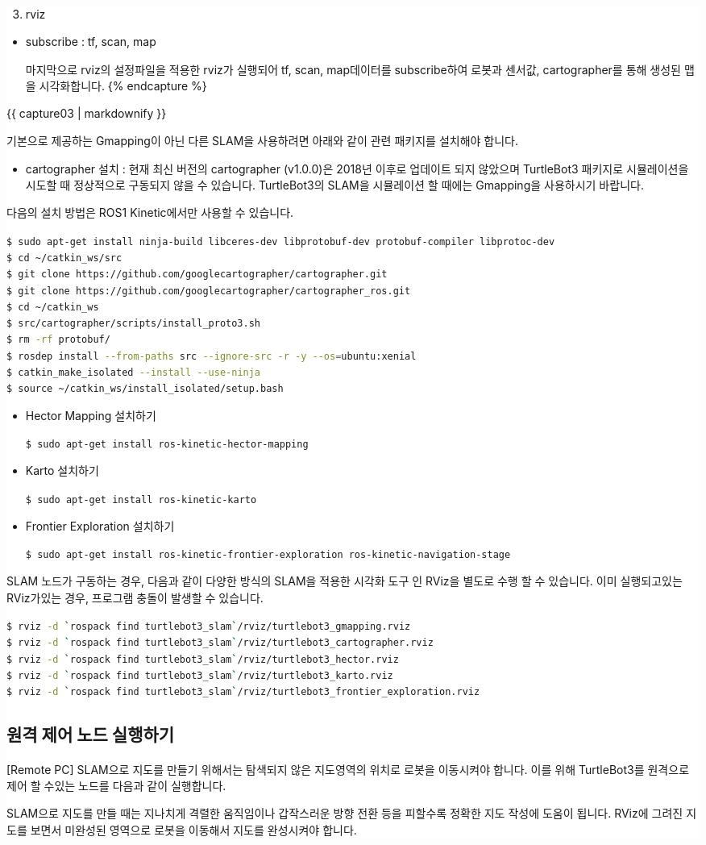 3. rviz
  - subscribe : tf, scan, map

    마지막으로 rviz의 설정파일을 적용한 rviz가 실행되어 tf, scan, map데이터를 subscribe하여 로봇과 센서값, cartographer를 통해 생성된 맵을 시각화합니다.
{% endcapture %}
<div class="notice--success">{{ capture03 | markdownify }}</div>

기본으로 제공하는 Gmapping이 아닌 다른 SLAM을 사용하려면 아래와 같이 관련 패키지를 설치해야 합니다.

- cartographer 설치 : 현재 최신 버전의 cartographer (v1.0.0)은 2018년 이후로 업데이트 되지 않았으며 TurtleBot3 패키지로 시뮬레이션을 시도할 때 정상적으로 구동되지 않을 수 있습니다. TurtleBot3의 SLAM을 시뮬레이션 할 때에는 Gmapping을 사용하시기 바랍니다.

다음의 설치 방법은 ROS1 Kinetic에서만 사용할 수 있습니다.  
  ```bash
  $ sudo apt-get install ninja-build libceres-dev libprotobuf-dev protobuf-compiler libprotoc-dev
  $ cd ~/catkin_ws/src
  $ git clone https://github.com/googlecartographer/cartographer.git
  $ git clone https://github.com/googlecartographer/cartographer_ros.git
  $ cd ~/catkin_ws
  $ src/cartographer/scripts/install_proto3.sh
  $ rm -rf protobuf/
  $ rosdep install --from-paths src --ignore-src -r -y --os=ubuntu:xenial
  $ catkin_make_isolated --install --use-ninja
  $ source ~/catkin_ws/install_isolated/setup.bash
  ```
- Hector Mapping 설치하기
  ```bash
  $ sudo apt-get install ros-kinetic-hector-mapping
  ```
- Karto 설치하기
  ```bash
  $ sudo apt-get install ros-kinetic-karto 
  ```
- Frontier Exploration 설치하기
  ```bash
  $ sudo apt-get install ros-kinetic-frontier-exploration ros-kinetic-navigation-stage
  ```

SLAM 노드가 구동하는 경우, 다음과 같이 다양한 방식의 SLAM을 적용한 시각화 도구 인 RViz을 별도로 수행 할 수 있습니다. 이미 실행되고있는 RViz가있는 경우, 프로그램 충돌이 발생할 수 있습니다.

```bash
$ rviz -d `rospack find turtlebot3_slam`/rviz/turtlebot3_gmapping.rviz
$ rviz -d `rospack find turtlebot3_slam`/rviz/turtlebot3_cartographer.rviz
$ rviz -d `rospack find turtlebot3_slam`/rviz/turtlebot3_hector.rviz
$ rviz -d `rospack find turtlebot3_slam`/rviz/turtlebot3_karto.rviz
$ rviz -d `rospack find turtlebot3_slam`/rviz/turtlebot3_frontier_exploration.rviz
```

## 원격 제어 노드 실행하기
[Remote PC] SLAM으로 지도를 만들기 위해서는 탐색되지 않은 지도영역의 위치로 로봇을 이동시켜야 합니다. 이를 위해 TurtleBot3를 원격으로 제어 할 수있는 노드를 다음과 같이 실행합니다.

SLAM으로 지도를 만들 때는 지나치게 격렬한 움직임이나 갑작스러운 방향 전환 등을 피할수록 정확한 지도 작성에 도움이 됩니다. RViz에 그려진 지도를 보면서 미완성된 영역으로 로봇을 이동해서 지도를 완성시켜야 합니다.
